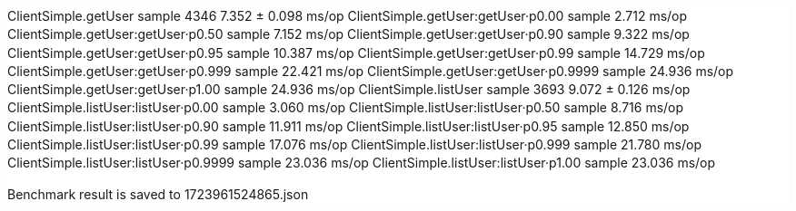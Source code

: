 ClientSimple.getUser                        sample  4346   7.352 ± 0.098   ms/op
ClientSimple.getUser:getUser·p0.00          sample         2.712           ms/op
ClientSimple.getUser:getUser·p0.50          sample         7.152           ms/op
ClientSimple.getUser:getUser·p0.90          sample         9.322           ms/op
ClientSimple.getUser:getUser·p0.95          sample        10.387           ms/op
ClientSimple.getUser:getUser·p0.99          sample        14.729           ms/op
ClientSimple.getUser:getUser·p0.999         sample        22.421           ms/op
ClientSimple.getUser:getUser·p0.9999        sample        24.936           ms/op
ClientSimple.getUser:getUser·p1.00          sample        24.936           ms/op
ClientSimple.listUser                       sample  3693   9.072 ± 0.126   ms/op
ClientSimple.listUser:listUser·p0.00        sample         3.060           ms/op
ClientSimple.listUser:listUser·p0.50        sample         8.716           ms/op
ClientSimple.listUser:listUser·p0.90        sample        11.911           ms/op
ClientSimple.listUser:listUser·p0.95        sample        12.850           ms/op
ClientSimple.listUser:listUser·p0.99        sample        17.076           ms/op
ClientSimple.listUser:listUser·p0.999       sample        21.780           ms/op
ClientSimple.listUser:listUser·p0.9999      sample        23.036           ms/op
ClientSimple.listUser:listUser·p1.00        sample        23.036           ms/op

Benchmark result is saved to 1723961524865.json
